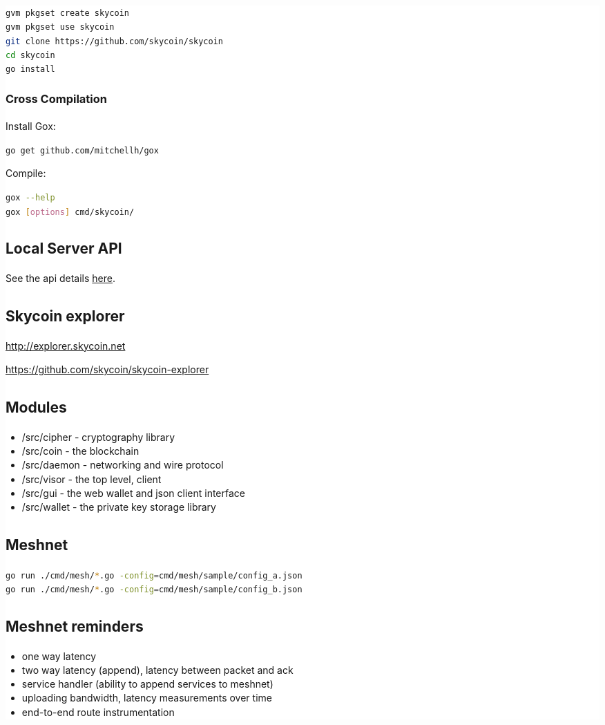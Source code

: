 ```sh
gvm pkgset create skycoin
gvm pkgset use skycoin
git clone https://github.com/skycoin/skycoin
cd skycoin
go install
```

### Cross Compilation

Install Gox:

```sh
go get github.com/mitchellh/gox
```

Compile:

```sh
gox --help
gox [options] cmd/skycoin/
```

## Local Server API

See the api details [here](src/gui/README.md).

## Skycoin explorer

http://explorer.skycoin.net

https://github.com/skycoin/skycoin-explorer

## Modules

* /src/cipher - cryptography library
* /src/coin - the blockchain
* /src/daemon - networking and wire protocol
* /src/visor - the top level, client
* /src/gui - the web wallet and json client interface
* /src/wallet - the private key storage library

## Meshnet

```sh
go run ./cmd/mesh/*.go -config=cmd/mesh/sample/config_a.json
go run ./cmd/mesh/*.go -config=cmd/mesh/sample/config_b.json
```

## Meshnet reminders

* one way latency
* two way latency (append), latency between packet and ack
* service handler (ability to append services to meshnet)
* uploading bandwidth, latency measurements over time
* end-to-end route instrumentation

